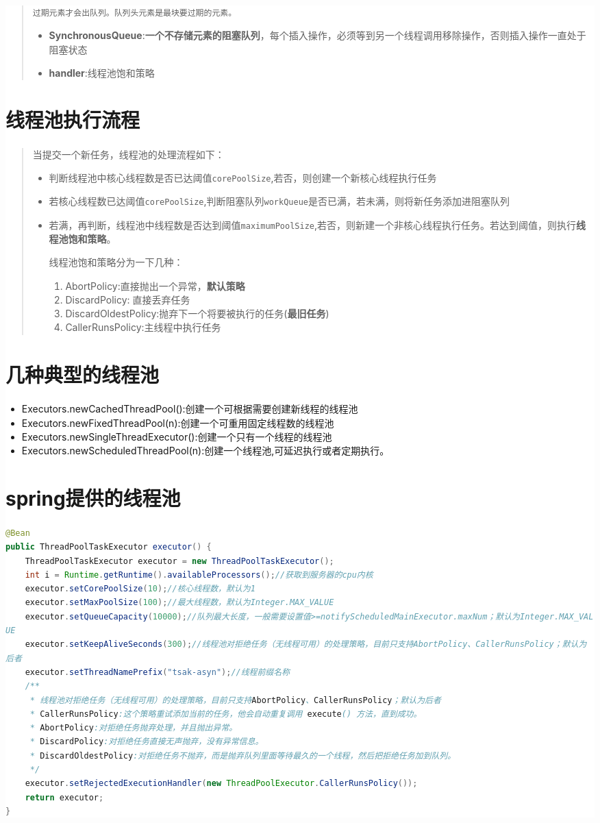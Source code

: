 >
>     过期元素才会出队列。队列头元素是最块要过期的元素。
>
>   - **SynchronousQueue**:**一个不存储元素的阻塞队列**，每个插入操作，必须等到另一个线程调用移除操作，否则插入操作一直处于阻塞状态
>
> - **handler**:线程池饱和策略

# 线程池执行流程

> 当提交一个新任务，线程池的处理流程如下：
>
> - 判断线程池中核心线程数是否已达阈值`corePoolSize`,若否，则创建一个新核心线程执行任务
>
> - 若核心线程数已达阈值`corePoolSize`,判断阻塞队列`workQueue`是否已满，若未满，则将新任务添加进阻塞队列
>
> - 若满，再判断，线程池中线程数是否达到阈值`maximumPoolSize`,若否，则新建一个非核心线程执行任务。若达到阈值，则执行**线程池饱和策略**。
>
>   线程池饱和策略分为一下几种：
>
>   1. AbortPolicy:直接抛出一个异常，**默认策略**
>   2. DiscardPolicy: 直接丢弃任务
>   3. DiscardOldestPolicy:抛弃下一个将要被执行的任务(**最旧任务**)
>   4. CallerRunsPolicy:主线程中执行任务

# 几种典型的线程池

- Executors.newCachedThreadPool():创建一个可根据需要创建新线程的线程池
- Executors.newFixedThreadPool(n):创建一个可重用固定线程数的线程池
- Executors.newSingleThreadExecutor():创建一个只有一个线程的线程池
- Executors.newScheduledThreadPool(n):创建一个线程池,可延迟执行或者定期执行。

# spring提供的线程池

```java
@Bean
public ThreadPoolTaskExecutor executor() {
    ThreadPoolTaskExecutor executor = new ThreadPoolTaskExecutor();
    int i = Runtime.getRuntime().availableProcessors();//获取到服务器的cpu内核
    executor.setCorePoolSize(10);//核心线程数，默认为1
    executor.setMaxPoolSize(100);//最大线程数，默认为Integer.MAX_VALUE
    executor.setQueueCapacity(10000);//队列最大长度，一般需要设置值>=notifyScheduledMainExecutor.maxNum；默认为Integer.MAX_VALUE
    executor.setKeepAliveSeconds(300);//线程池对拒绝任务（无线程可用）的处理策略，目前只支持AbortPolicy、CallerRunsPolicy；默认为后者
    executor.setThreadNamePrefix("tsak-asyn");//线程前缀名称
    /**
     * 线程池对拒绝任务（无线程可用）的处理策略，目前只支持AbortPolicy、CallerRunsPolicy；默认为后者
     * CallerRunsPolicy:这个策略重试添加当前的任务，他会自动重复调用 execute() 方法，直到成功。
     * AbortPolicy:对拒绝任务抛弃处理，并且抛出异常。
     * DiscardPolicy:对拒绝任务直接无声抛弃，没有异常信息。
     * DiscardOldestPolicy:对拒绝任务不抛弃，而是抛弃队列里面等待最久的一个线程，然后把拒绝任务加到队列。
     */
    executor.setRejectedExecutionHandler(new ThreadPoolExecutor.CallerRunsPolicy());
    return executor;
}
```
